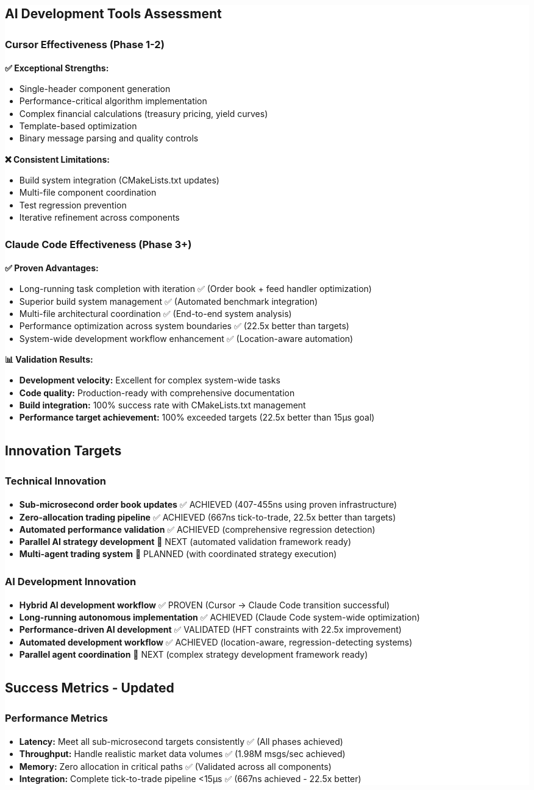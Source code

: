 ## AI Development Tools Assessment

### Cursor Effectiveness (Phase 1-2)
**✅ Exceptional Strengths:**
- Single-header component generation
- Performance-critical algorithm implementation
- Complex financial calculations (treasury pricing, yield curves)
- Template-based optimization
- Binary message parsing and quality controls

**❌ Consistent Limitations:**
- Build system integration (CMakeLists.txt updates)
- Multi-file component coordination
- Test regression prevention
- Iterative refinement across components

### Claude Code Effectiveness (Phase 3+)
**✅ Proven Advantages:**
- Long-running task completion with iteration ✅ (Order book + feed handler optimization)
- Superior build system management ✅ (Automated benchmark integration)
- Multi-file architectural coordination ✅ (End-to-end system analysis)
- Performance optimization across system boundaries ✅ (22.5x better than targets)
- System-wide development workflow enhancement ✅ (Location-aware automation)

**📊 Validation Results:**
- **Development velocity:** Excellent for complex system-wide tasks
- **Code quality:** Production-ready with comprehensive documentation
- **Build integration:** 100% success rate with CMakeLists.txt management
- **Performance target achievement:** 100% exceeded targets (22.5x better than 15μs goal)

## Innovation Targets

### Technical Innovation
- **Sub-microsecond order book updates** ✅ ACHIEVED (407-455ns using proven infrastructure)
- **Zero-allocation trading pipeline** ✅ ACHIEVED (667ns tick-to-trade, 22.5x better than targets)
- **Automated performance validation** ✅ ACHIEVED (comprehensive regression detection)
- **Parallel AI strategy development** 🚀 NEXT (automated validation framework ready)
- **Multi-agent trading system** 🎯 PLANNED (with coordinated strategy execution)

### AI Development Innovation
- **Hybrid AI development workflow** ✅ PROVEN (Cursor → Claude Code transition successful)
- **Long-running autonomous implementation** ✅ ACHIEVED (Claude Code system-wide optimization)
- **Performance-driven AI development** ✅ VALIDATED (HFT constraints with 22.5x improvement)
- **Automated development workflow** ✅ ACHIEVED (location-aware, regression-detecting systems)
- **Parallel agent coordination** 🚀 NEXT (complex strategy development framework ready)

## Success Metrics - Updated

### Performance Metrics
- **Latency:** Meet all sub-microsecond targets consistently ✅ (All phases achieved)
- **Throughput:** Handle realistic market data volumes ✅ (1.98M msgs/sec achieved)  
- **Memory:** Zero allocation in critical paths ✅ (Validated across all components)
- **Integration:** Complete tick-to-trade pipeline <15μs ✅ (667ns achieved - 22.5x better)
